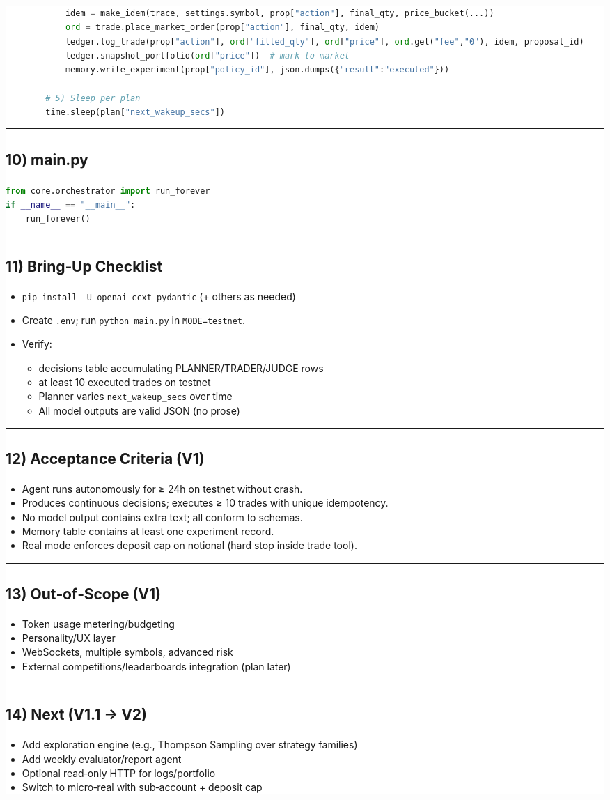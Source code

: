 ```python
            idem = make_idem(trace, settings.symbol, prop["action"], final_qty, price_bucket(...))
            ord = trade.place_market_order(prop["action"], final_qty, idem)
            ledger.log_trade(prop["action"], ord["filled_qty"], ord["price"], ord.get("fee","0"), idem, proposal_id)
            ledger.snapshot_portfolio(ord["price"])  # mark-to-market
            memory.write_experiment(prop["policy_id"], json.dumps({"result":"executed"}))

        # 5) Sleep per plan
        time.sleep(plan["next_wakeup_secs"])
```

---

## 10) main.py

```python
from core.orchestrator import run_forever
if __name__ == "__main__":
    run_forever()
```

---

## 11) Bring‑Up Checklist

* `pip install -U openai ccxt pydantic` (+ others as needed)
* Create `.env`; run `python main.py` in `MODE=testnet`.
* Verify:

  * decisions table accumulating PLANNER/TRADER/JUDGE rows
  * at least 10 executed trades on testnet
  * Planner varies `next_wakeup_secs` over time
  * All model outputs are valid JSON (no prose)

---

## 12) Acceptance Criteria (V1)

* Agent runs autonomously for ≥ 24h on testnet without crash.
* Produces continuous decisions; executes ≥ 10 trades with unique idempotency.
* No model output contains extra text; all conform to schemas.
* Memory table contains at least one experiment record.
* Real mode enforces deposit cap on notional (hard stop inside trade tool).

---

## 13) Out‑of‑Scope (V1)

* Token usage metering/budgeting
* Personality/UX layer
* WebSockets, multiple symbols, advanced risk
* External competitions/leaderboards integration (plan later)

---

## 14) Next (V1.1 → V2)

* Add exploration engine (e.g., Thompson Sampling over strategy families)
* Add weekly evaluator/report agent
* Optional read‑only HTTP for logs/portfolio
* Switch to micro‑real with sub‑account + deposit cap

```
```
